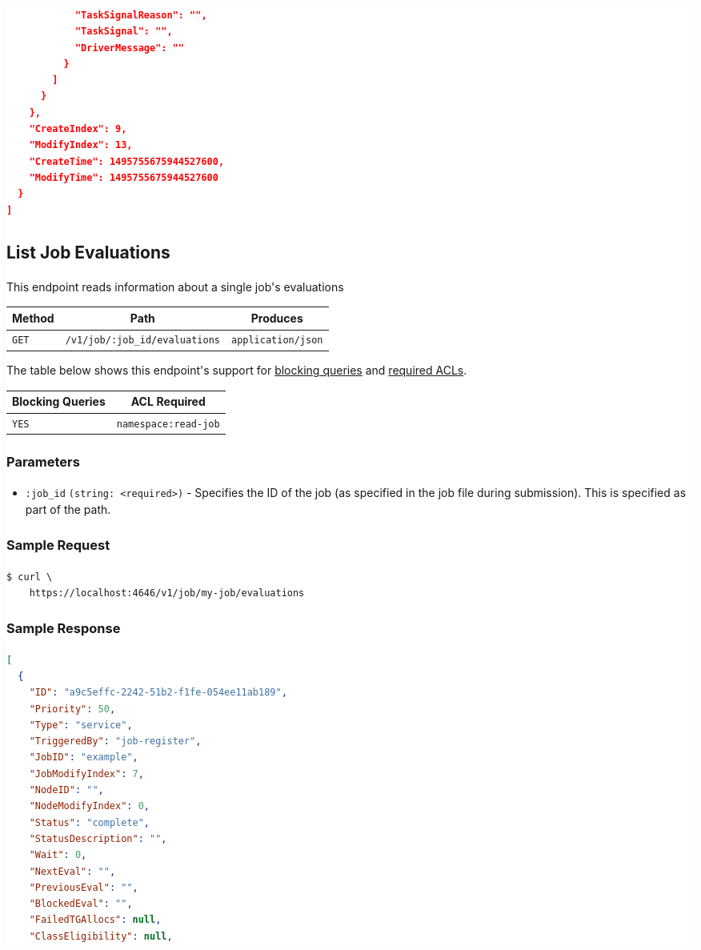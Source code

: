 ```json
            "TaskSignalReason": "",
            "TaskSignal": "",
            "DriverMessage": ""
          }
        ]
      }
    },
    "CreateIndex": 9,
    "ModifyIndex": 13,
    "CreateTime": 1495755675944527600,
    "ModifyTime": 1495755675944527600
  }
]
```

## List Job Evaluations

This endpoint reads information about a single job's evaluations

| Method | Path                          | Produces                   |
| ------ | ----------------------------- | -------------------------- |
| `GET`  | `/v1/job/:job_id/evaluations` | `application/json`         |

The table below shows this endpoint's support for
[blocking queries](/api/index.html#blocking-queries) and
[required ACLs](/api/index.html#acls).

| Blocking Queries | ACL Required               |
| ---------------- | -------------------------- |
| `YES`            | `namespace:read-job`       |

### Parameters

- `:job_id` `(string: <required>)` - Specifies the ID of the job (as specified in
  the job file during submission). This is specified as part of the path.

### Sample Request

```text
$ curl \
    https://localhost:4646/v1/job/my-job/evaluations
```

### Sample Response

```json
[
  {
    "ID": "a9c5effc-2242-51b2-f1fe-054ee11ab189",
    "Priority": 50,
    "Type": "service",
    "TriggeredBy": "job-register",
    "JobID": "example",
    "JobModifyIndex": 7,
    "NodeID": "",
    "NodeModifyIndex": 0,
    "Status": "complete",
    "StatusDescription": "",
    "Wait": 0,
    "NextEval": "",
    "PreviousEval": "",
    "BlockedEval": "",
    "FailedTGAllocs": null,
    "ClassEligibility": null,
```